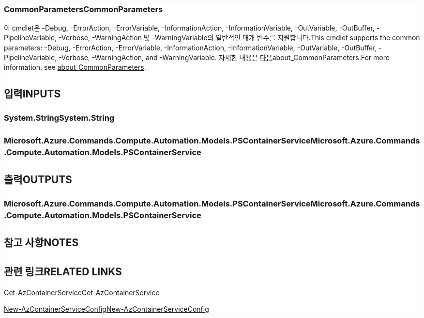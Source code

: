 ### <span data-ttu-id="1fa26-133">CommonParameters</span><span class="sxs-lookup"><span data-stu-id="1fa26-133">CommonParameters</span></span>
<span data-ttu-id="1fa26-134">이 cmdlet은 -Debug, -ErrorAction, -ErrorVariable, -InformationAction, -InformationVariable, -OutVariable, -OutBuffer, -PipelineVariable, -Verbose, -WarningAction 및 -WarningVariable의 일반적인 매개 변수를 지원합니다.</span><span class="sxs-lookup"><span data-stu-id="1fa26-134">This cmdlet supports the common parameters: -Debug, -ErrorAction, -ErrorVariable, -InformationAction, -InformationVariable, -OutVariable, -OutBuffer, -PipelineVariable, -Verbose, -WarningAction, and -WarningVariable.</span></span> <span data-ttu-id="1fa26-135">자세한 내용은 [다음](http://go.microsoft.com/fwlink/?LinkID=113216)about_CommonParameters.</span><span class="sxs-lookup"><span data-stu-id="1fa26-135">For more information, see [about_CommonParameters](http://go.microsoft.com/fwlink/?LinkID=113216).</span></span>

## <span data-ttu-id="1fa26-136">입력</span><span class="sxs-lookup"><span data-stu-id="1fa26-136">INPUTS</span></span>

### <span data-ttu-id="1fa26-137">System.String</span><span class="sxs-lookup"><span data-stu-id="1fa26-137">System.String</span></span>

### <span data-ttu-id="1fa26-138">Microsoft.Azure.Commands.Compute.Automation.Models.PSContainerService</span><span class="sxs-lookup"><span data-stu-id="1fa26-138">Microsoft.Azure.Commands.Compute.Automation.Models.PSContainerService</span></span>

## <span data-ttu-id="1fa26-139">출력</span><span class="sxs-lookup"><span data-stu-id="1fa26-139">OUTPUTS</span></span>

### <span data-ttu-id="1fa26-140">Microsoft.Azure.Commands.Compute.Automation.Models.PSContainerService</span><span class="sxs-lookup"><span data-stu-id="1fa26-140">Microsoft.Azure.Commands.Compute.Automation.Models.PSContainerService</span></span>

## <span data-ttu-id="1fa26-141">참고 사항</span><span class="sxs-lookup"><span data-stu-id="1fa26-141">NOTES</span></span>

## <span data-ttu-id="1fa26-142">관련 링크</span><span class="sxs-lookup"><span data-stu-id="1fa26-142">RELATED LINKS</span></span>

[<span data-ttu-id="1fa26-143">Get-AzContainerService</span><span class="sxs-lookup"><span data-stu-id="1fa26-143">Get-AzContainerService</span></span>](./Get-AzContainerService.md)

[<span data-ttu-id="1fa26-144">New-AzContainerServiceConfig</span><span class="sxs-lookup"><span data-stu-id="1fa26-144">New-AzContainerServiceConfig</span></span>](./New-AzContainerServiceConfig.md)
